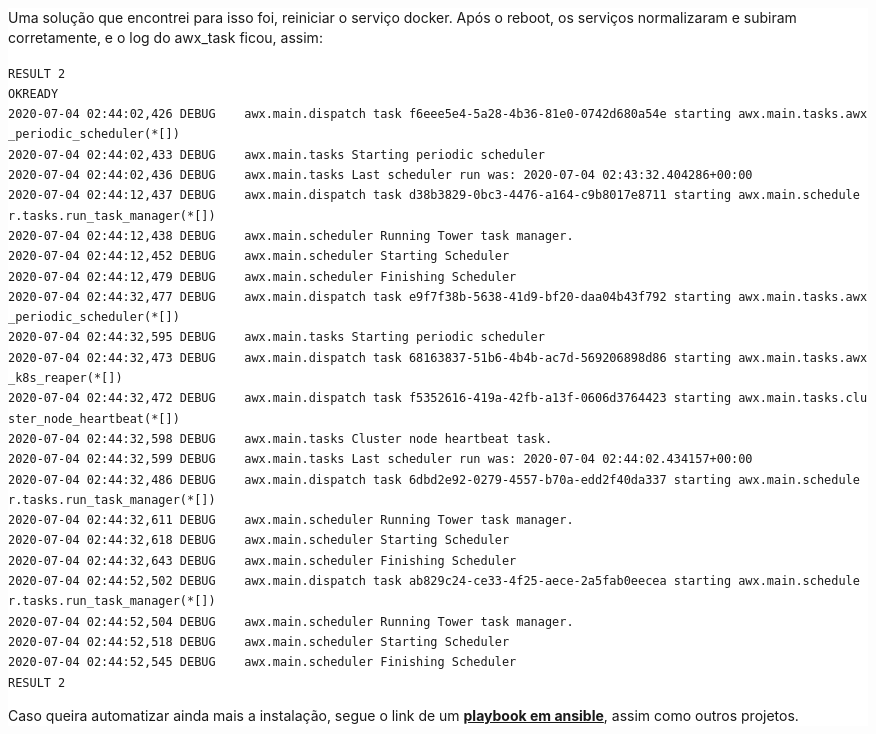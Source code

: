 Uma solução que encontrei para isso foi, reiniciar o serviço docker. Após o reboot, os serviços normalizaram e subiram corretamente, e o log do awx_task ficou, assim:
```
RESULT 2
OKREADY
2020-07-04 02:44:02,426 DEBUG    awx.main.dispatch task f6eee5e4-5a28-4b36-81e0-0742d680a54e starting awx.main.tasks.awx_periodic_scheduler(*[])
2020-07-04 02:44:02,433 DEBUG    awx.main.tasks Starting periodic scheduler
2020-07-04 02:44:02,436 DEBUG    awx.main.tasks Last scheduler run was: 2020-07-04 02:43:32.404286+00:00
2020-07-04 02:44:12,437 DEBUG    awx.main.dispatch task d38b3829-0bc3-4476-a164-c9b8017e8711 starting awx.main.scheduler.tasks.run_task_manager(*[])
2020-07-04 02:44:12,438 DEBUG    awx.main.scheduler Running Tower task manager.
2020-07-04 02:44:12,452 DEBUG    awx.main.scheduler Starting Scheduler
2020-07-04 02:44:12,479 DEBUG    awx.main.scheduler Finishing Scheduler
2020-07-04 02:44:32,477 DEBUG    awx.main.dispatch task e9f7f38b-5638-41d9-bf20-daa04b43f792 starting awx.main.tasks.awx_periodic_scheduler(*[])
2020-07-04 02:44:32,595 DEBUG    awx.main.tasks Starting periodic scheduler
2020-07-04 02:44:32,473 DEBUG    awx.main.dispatch task 68163837-51b6-4b4b-ac7d-569206898d86 starting awx.main.tasks.awx_k8s_reaper(*[])
2020-07-04 02:44:32,472 DEBUG    awx.main.dispatch task f5352616-419a-42fb-a13f-0606d3764423 starting awx.main.tasks.cluster_node_heartbeat(*[])
2020-07-04 02:44:32,598 DEBUG    awx.main.tasks Cluster node heartbeat task.
2020-07-04 02:44:32,599 DEBUG    awx.main.tasks Last scheduler run was: 2020-07-04 02:44:02.434157+00:00
2020-07-04 02:44:32,486 DEBUG    awx.main.dispatch task 6dbd2e92-0279-4557-b70a-edd2f40da337 starting awx.main.scheduler.tasks.run_task_manager(*[])
2020-07-04 02:44:32,611 DEBUG    awx.main.scheduler Running Tower task manager.
2020-07-04 02:44:32,618 DEBUG    awx.main.scheduler Starting Scheduler
2020-07-04 02:44:32,643 DEBUG    awx.main.scheduler Finishing Scheduler
2020-07-04 02:44:52,502 DEBUG    awx.main.dispatch task ab829c24-ce33-4f25-aece-2a5fab0eecea starting awx.main.scheduler.tasks.run_task_manager(*[])
2020-07-04 02:44:52,504 DEBUG    awx.main.scheduler Running Tower task manager.
2020-07-04 02:44:52,518 DEBUG    awx.main.scheduler Starting Scheduler
2020-07-04 02:44:52,545 DEBUG    awx.main.scheduler Finishing Scheduler
RESULT 2
```

Caso queira automatizar ainda mais a instalação, segue o link de um [**playbook em ansible**](https://github.com/cringerLabs/lab-iac), assim como outros projetos.